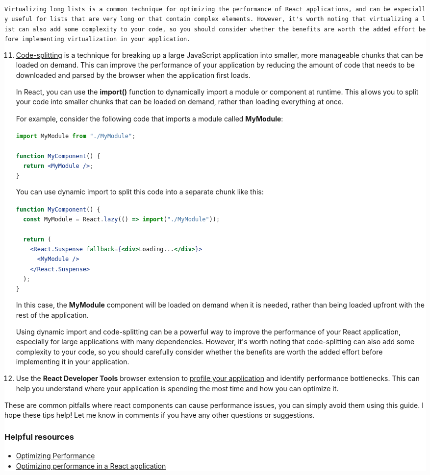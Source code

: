     Virtualizing long lists is a common technique for optimizing the performance of React applications, and can be especially useful for lists that are very long or that contain complex elements. However, it's worth noting that virtualizing a list can also add some complexity to your code, so you should consider whether the benefits are worth the added effort before implementing virtualization in your application.

11. [Code-splitting](https://reactjs.org/docs/code-splitting.html) is a technique for breaking up a large JavaScript application into smaller, more manageable chunks that can be loaded on demand. This can improve the performance of your application by reducing the amount of code that needs to be downloaded and parsed by the browser when the application first loads.

    In React, you can use the **import()** function to dynamically import a module or component at runtime. This allows you to split your code into smaller chunks that can be loaded on demand, rather than loading everything at once.

    For example, consider the following code that imports a module called **MyModule**:

    ```jsx
    import MyModule from "./MyModule";

    function MyComponent() {
      return <MyModule />;
    }
    ```

    You can use dynamic import to split this code into a separate chunk like this:

    ```jsx
    function MyComponent() {
      const MyModule = React.lazy(() => import("./MyModule"));

      return (
        <React.Suspense fallback={<div>Loading...</div>}>
          <MyModule />
        </React.Suspense>
      );
    }
    ```

    In this case, the **MyModule** component will be loaded on demand when it is needed, rather than being loaded upfront with the rest of the application.

    Using dynamic import and code-splitting can be a powerful way to improve the performance of your React application, especially for large applications with many dependencies. However, it's worth noting that code-splitting can also add some complexity to your code, so you should carefully consider whether the benefits are worth the added effort before implementing it in your application.

12. Use the **React Developer Tools** browser extension to [profile your application](https://reactjs.org/blog/2018/09/10/introducing-the-react-profiler.html) and identify performance bottlenecks. This can help you understand where your application is spending the most time and how you can optimize it.

These are common pitfalls where react components can cause performance issues, you can simply avoid them using this guide. I hope these tips help! Let me know in comments if you have any other questions or suggestions.

### Helpful resources

- [Optimizing Performance](https://reactjs.org/docs/optimizing-performance.html)
- [Optimizing performance in a React application](https://blog.logrocket.com/optimizing-performance-react-application/)
